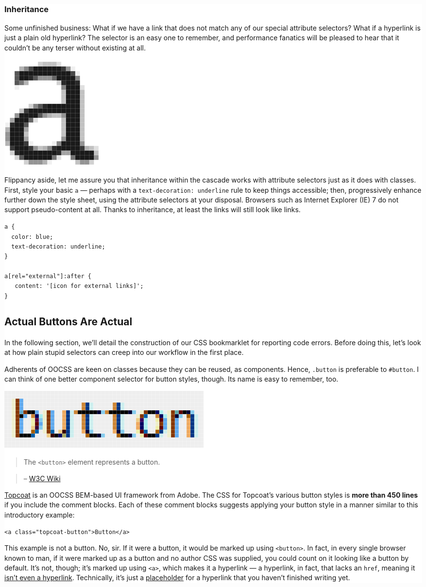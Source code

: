 ### Inheritance

Some unfinished business: What if we have a link that does not match any of our
special attribute selectors? What if a hyperlink is just a plain old hyperlink?
The selector is an easy one to remember, and performance fanatics will be
pleased to hear that it couldn’t be any terser without existing at all.

![a][A basic anchor selector (a)]

Flippancy aside, let me assure you that inheritance within the cascade works
with attribute selectors just as it does with classes. First, style your basic
`a` — perhaps with a `text-decoration: underline` rule to keep things
accessible; then, progressively enhance further down the style sheet, using the
attribute selectors at your disposal. Browsers such as Internet Explorer (IE) 7
do not support pseudo-content at all. Thanks to inheritance, at least the links
will still look like links.

    a {
      color: blue;
      text-decoration: underline;
    }

    a[rel="external"]:after {
       content: '[icon for external links]';
    }

## Actual Buttons Are Actual

In the following section, we’ll detail the construction of our CSS bookmarklet
for reporting code errors. Before doing this, let’s look at how plain stupid
selectors can creep into our workflow in the first place.

Adherents of OOCSS are keen on classes because they can be reused, as
components. Hence, `.button` is preferable to `#button`. I can think of one
better component selector for button styles, though. Its name is easy to
remember, too.

![button][button element selector]

> The `<button>` element represents a button.

> – [W3C Wiki][14]

[Topcoat][15] is an OOCSS BEM-based UI framework from Adobe. The CSS for 
Topcoat’s various button styles is **more than 450 lines** if you include the 
comment blocks. Each of these comment blocks suggests applying your button style 
in a manner similar to this introductory example:

    <a class="topcoat-button">Button</a>

This example is not a button. No, sir. If it were a button, it would be marked
up using `<button>`. In fact, in every single browser known to man, if it were
marked up as a button and no author CSS was supplied, you could count on it
looking like a button by default. It’s not, though; it’s marked up using `<a>`,
which makes it a hyperlink — a hyperlink, in fact, that lacks an `href`, meaning
it [isn’t even a hyperlink][16]. Technically, it’s just a [placeholder][17] for
a hyperlink that you haven’t finished writing yet.


[1]: http://en.wikipedia.org/wiki/Louis_Sullivan
[2]: http://coding.smashingmagazine.com/2011/12/12/an-introduction-to-object-oriented-css-oocss/
[3]: http://nicolasgallagher.com/about-html-semantics-front-end-architecture/
[4]: http://www.w3.org/TR/CSS2/selector.html#class-html
[5]: http://www.impressivewebs.com/when-to-avoid-descendant-selector/
[6]: http://bem.info/method/definitions/
[7]: http://blog.whatwg.org/the-road-to-html-5-link-relations#what
[8]: http://en.wikipedia.org/wiki/Functional_specification
[9]: http://googlewebmastercentral.blogspot.co.uk/2011/09/pagination-with-relnext-and-relprev.html
[10]: http://heydonworks.com/auticons-icon-font/
[11]: http://sixrevisions.com/resources/free-icon-fonts/
[12]: http://en.wikipedia.org/wiki/URI_scheme
[13]: http://daringfireball.net/projects/markdown/syntax#link
[14]: http://www.w3.org/wiki/HTML/Elements/button
[15]: http://topcoat.io/
[16]: http://www.whatwg.org/specs/web-apps/current-work/multipage/links.html#attr-hyperlink-href
[17]: http://www.w3.org/wiki/HTML/Elements/a
[18]: http://www.flickr.com/photos/youngandwithit/
[19]: http://semantic-ui.com/elements/button.html
[20]: http://www.w3.org/WAI/intro/aria
[21]: http://www.w3.org/TR/CSS2/selector.html#class-html
[22]: http://meyerweb.com/eric/tools/css/diagnostics/
[23]: https://github.com/diagnosticss/diagnosticss
[24]: http://dev.w3.org/csswg/selectors3/#negation
[25]: http://getbootstrap.com/2.3.2/#buttonDropdowns
[26]: http://stackoverflow.com/questions/932653/how-to-prevent-buttons-from-submitting-forms
[27]: https://developer.mozilla.org/en-US/docs/Web/CSS/:empty
[28]: http://www.quirksmode.org/css/selectors/
[29]: http://blog.paciellogroup.com/2013/07/enabling-landmark-based-keyboard-navigation-in-firefox/
[30]: http://unsemantic.com/
[31]: http://css-tricks.com/semantic-class-names/
[Overthinking how a functional thing should look.]: img/art_overthink1_mini.png
[television remote reading DRIVEL]: img/art_remote_mini.png
[class selector called paragraph]: img/art_paragraph_500_mini.png
[a semantic heirarchy of needs: what it is, how it functions, where it is]: img/art_heirarchy_500_mini.png
[previous link with arrow]: img/art_previous_500_mini.png
[art_auticons]: img/art_auticons_mini.png
[a link to a secure page with a lock icon]: img/art_secure_500_mini.png
[PayPal secure page]: img/paypal_500_mini.png
[A twitter link with icons to show that it goes to twitter and is external]: img/art_twitter_500_mini.png
[A basic anchor selector (a)]: img/art_a_mini.png
[button element selector]: img/art_button_mini.png
[Dog in a shark costume]: img/shark_dog_mini.jpg